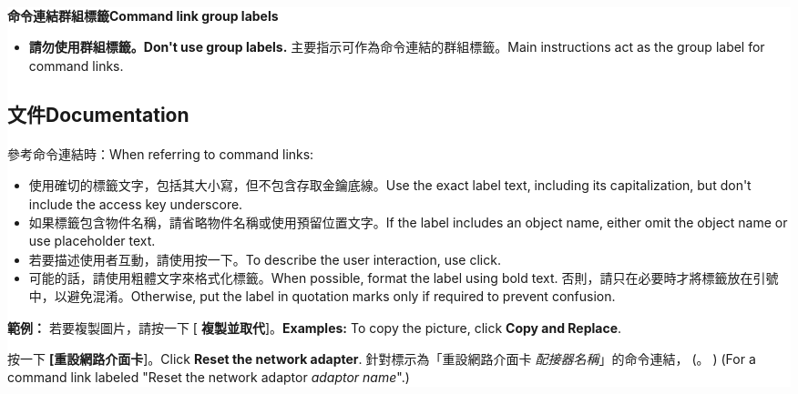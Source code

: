 <span data-ttu-id="4ee3b-345">**命令連結群組標籤**</span><span class="sxs-lookup"><span data-stu-id="4ee3b-345">**Command link group labels**</span></span>

-   <span data-ttu-id="4ee3b-346">**請勿使用群組標籤。**</span><span class="sxs-lookup"><span data-stu-id="4ee3b-346">**Don't use group labels.**</span></span> <span data-ttu-id="4ee3b-347">主要指示可作為命令連結的群組標籤。</span><span class="sxs-lookup"><span data-stu-id="4ee3b-347">Main instructions act as the group label for command links.</span></span>

## <a name="documentation"></a><span data-ttu-id="4ee3b-348">文件</span><span class="sxs-lookup"><span data-stu-id="4ee3b-348">Documentation</span></span>

<span data-ttu-id="4ee3b-349">參考命令連結時：</span><span class="sxs-lookup"><span data-stu-id="4ee3b-349">When referring to command links:</span></span>

-   <span data-ttu-id="4ee3b-350">使用確切的標籤文字，包括其大小寫，但不包含存取金鑰底線。</span><span class="sxs-lookup"><span data-stu-id="4ee3b-350">Use the exact label text, including its capitalization, but don't include the access key underscore.</span></span>
-   <span data-ttu-id="4ee3b-351">如果標籤包含物件名稱，請省略物件名稱或使用預留位置文字。</span><span class="sxs-lookup"><span data-stu-id="4ee3b-351">If the label includes an object name, either omit the object name or use placeholder text.</span></span>
-   <span data-ttu-id="4ee3b-352">若要描述使用者互動，請使用按一下。</span><span class="sxs-lookup"><span data-stu-id="4ee3b-352">To describe the user interaction, use click.</span></span>
-   <span data-ttu-id="4ee3b-353">可能的話，請使用粗體文字來格式化標籤。</span><span class="sxs-lookup"><span data-stu-id="4ee3b-353">When possible, format the label using bold text.</span></span> <span data-ttu-id="4ee3b-354">否則，請只在必要時才將標籤放在引號中，以避免混淆。</span><span class="sxs-lookup"><span data-stu-id="4ee3b-354">Otherwise, put the label in quotation marks only if required to prevent confusion.</span></span>

<span data-ttu-id="4ee3b-355">**範例：** 若要複製圖片，請按一下 [ **複製並取代**]。</span><span class="sxs-lookup"><span data-stu-id="4ee3b-355">**Examples:** To copy the picture, click **Copy and Replace**.</span></span>

<span data-ttu-id="4ee3b-356">按一下 **[重設網路介面卡**]。</span><span class="sxs-lookup"><span data-stu-id="4ee3b-356">Click **Reset the network adapter**.</span></span> <span data-ttu-id="4ee3b-357">針對標示為「重設網路介面卡 *配接器名稱*」的命令連結， (。 ) </span><span class="sxs-lookup"><span data-stu-id="4ee3b-357">(For a command link labeled "Reset the network adaptor *adaptor name*".)</span></span>

 

